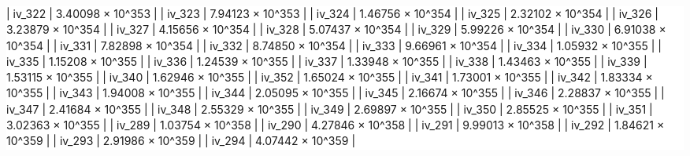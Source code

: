 | iv_322 | 3.40098 × 10^353 |
| iv_323 | 7.94123 × 10^353 |
| iv_324 | 1.46756 × 10^354 |
| iv_325 | 2.32102 × 10^354 |
| iv_326 | 3.23879 × 10^354 |
| iv_327 | 4.15656 × 10^354 |
| iv_328 | 5.07437 × 10^354 |
| iv_329 | 5.99226 × 10^354 |
| iv_330 | 6.91038 × 10^354 |
| iv_331 | 7.82898 × 10^354 |
| iv_332 | 8.74850 × 10^354 |
| iv_333 | 9.66961 × 10^354 |
| iv_334 | 1.05932 × 10^355 |
| iv_335 | 1.15208 × 10^355 |
| iv_336 | 1.24539 × 10^355 |
| iv_337 | 1.33948 × 10^355 |
| iv_338 | 1.43463 × 10^355 |
| iv_339 | 1.53115 × 10^355 |
| iv_340 | 1.62946 × 10^355 |
| iv_352 | 1.65024 × 10^355 |
| iv_341 | 1.73001 × 10^355 |
| iv_342 | 1.83334 × 10^355 |
| iv_343 | 1.94008 × 10^355 |
| iv_344 | 2.05095 × 10^355 |
| iv_345 | 2.16674 × 10^355 |
| iv_346 | 2.28837 × 10^355 |
| iv_347 | 2.41684 × 10^355 |
| iv_348 | 2.55329 × 10^355 |
| iv_349 | 2.69897 × 10^355 |
| iv_350 | 2.85525 × 10^355 |
| iv_351 | 3.02363 × 10^355 |
| iv_289 | 1.03754 × 10^358 |
| iv_290 | 4.27846 × 10^358 |
| iv_291 | 9.99013 × 10^358 |
| iv_292 | 1.84621 × 10^359 |
| iv_293 | 2.91986 × 10^359 |
| iv_294 | 4.07442 × 10^359 |